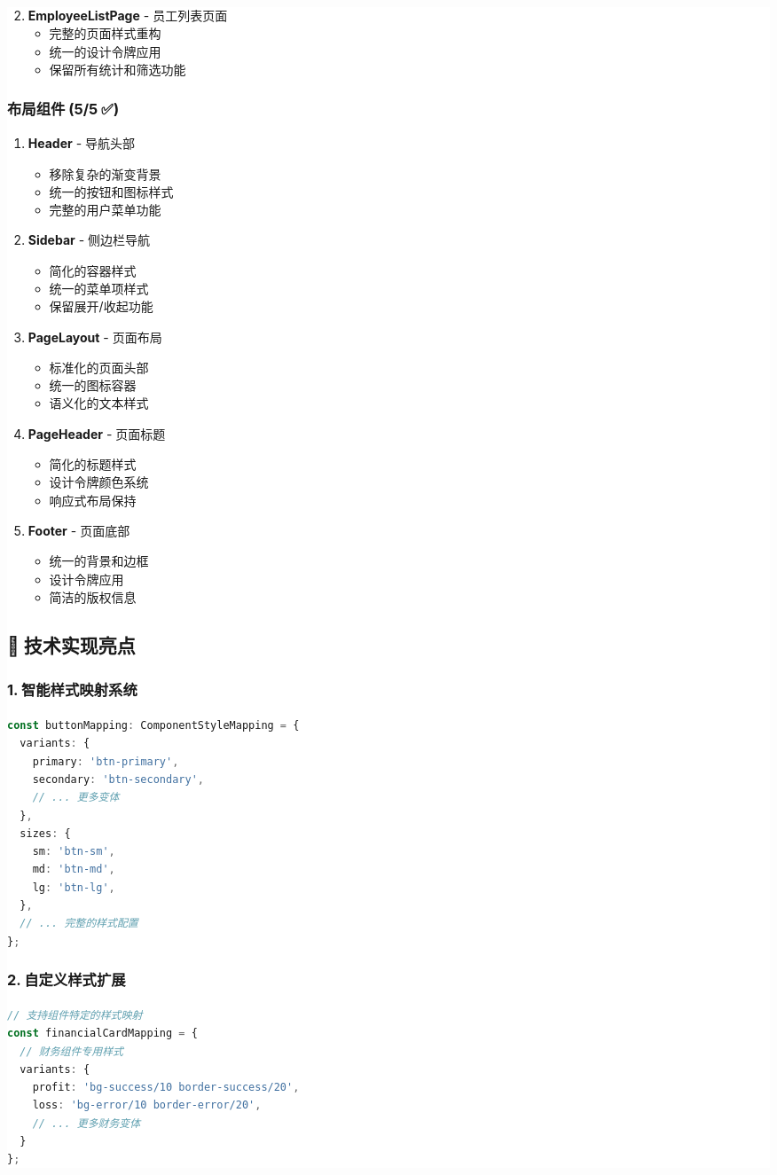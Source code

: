 2. **EmployeeListPage** - 员工列表页面
   - 完整的页面样式重构
   - 统一的设计令牌应用
   - 保留所有统计和筛选功能

### 布局组件 (5/5 ✅)
1. **Header** - 导航头部
   - 移除复杂的渐变背景
   - 统一的按钮和图标样式
   - 完整的用户菜单功能

2. **Sidebar** - 侧边栏导航
   - 简化的容器样式
   - 统一的菜单项样式
   - 保留展开/收起功能

3. **PageLayout** - 页面布局
   - 标准化的页面头部
   - 统一的图标容器
   - 语义化的文本样式

4. **PageHeader** - 页面标题
   - 简化的标题样式
   - 设计令牌颜色系统
   - 响应式布局保持

5. **Footer** - 页面底部
   - 统一的背景和边框
   - 设计令牌应用
   - 简洁的版权信息

## 🔧 技术实现亮点

### 1. 智能样式映射系统
```typescript
const buttonMapping: ComponentStyleMapping = {
  variants: {
    primary: 'btn-primary',
    secondary: 'btn-secondary',
    // ... 更多变体
  },
  sizes: {
    sm: 'btn-sm',
    md: 'btn-md',
    lg: 'btn-lg',
  },
  // ... 完整的样式配置
};
```

### 2. 自定义样式扩展
```typescript
// 支持组件特定的样式映射
const financialCardMapping = {
  // 财务组件专用样式
  variants: {
    profit: 'bg-success/10 border-success/20',
    loss: 'bg-error/10 border-error/20',
    // ... 更多财务变体
  }
};
```
